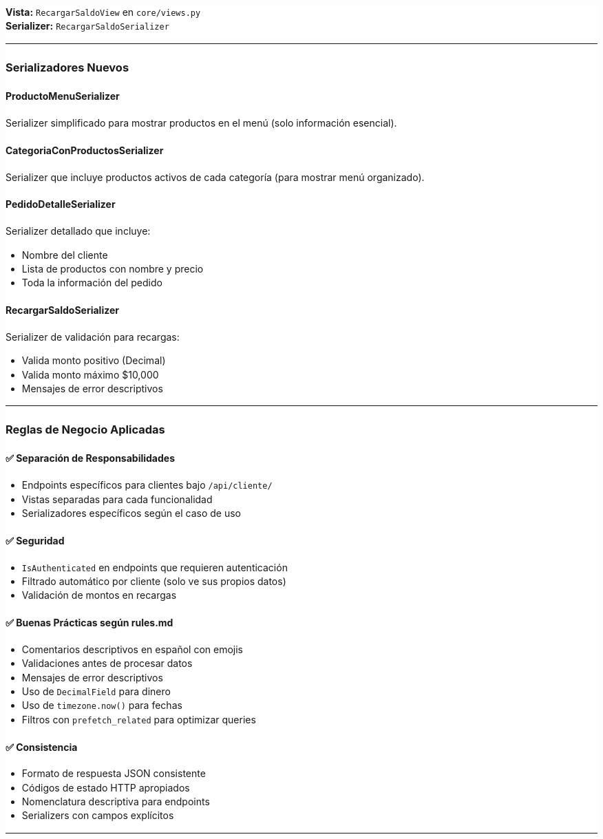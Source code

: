 **Vista:** `RecargarSaldoView` en `core/views.py`  
**Serializer:** `RecargarSaldoSerializer`

---

### Serializadores Nuevos

#### ProductoMenuSerializer
Serializer simplificado para mostrar productos en el menú (solo información esencial).

#### CategoriaConProductosSerializer
Serializer que incluye productos activos de cada categoría (para mostrar menú organizado).

#### PedidoDetalleSerializer
Serializer detallado que incluye:
- Nombre del cliente
- Lista de productos con nombre y precio
- Toda la información del pedido

#### RecargarSaldoSerializer
Serializer de validación para recargas:
- Valida monto positivo (Decimal)
- Valida monto máximo $10,000
- Mensajes de error descriptivos

---

### Reglas de Negocio Aplicadas

#### ✅ Separación de Responsabilidades
- Endpoints específicos para clientes bajo `/api/cliente/`
- Vistas separadas para cada funcionalidad
- Serializadores específicos según el caso de uso

#### ✅ Seguridad
- `IsAuthenticated` en endpoints que requieren autenticación
- Filtrado automático por cliente (solo ve sus propios datos)
- Validación de montos en recargas

#### ✅ Buenas Prácticas según rules.md
- Comentarios descriptivos en español con emojis
- Validaciones antes de procesar datos
- Mensajes de error descriptivos
- Uso de `DecimalField` para dinero
- Uso de `timezone.now()` para fechas
- Filtros con `prefetch_related` para optimizar queries

#### ✅ Consistencia
- Formato de respuesta JSON consistente
- Códigos de estado HTTP apropiados
- Nomenclatura descriptiva para endpoints
- Serializers con campos explícitos

---